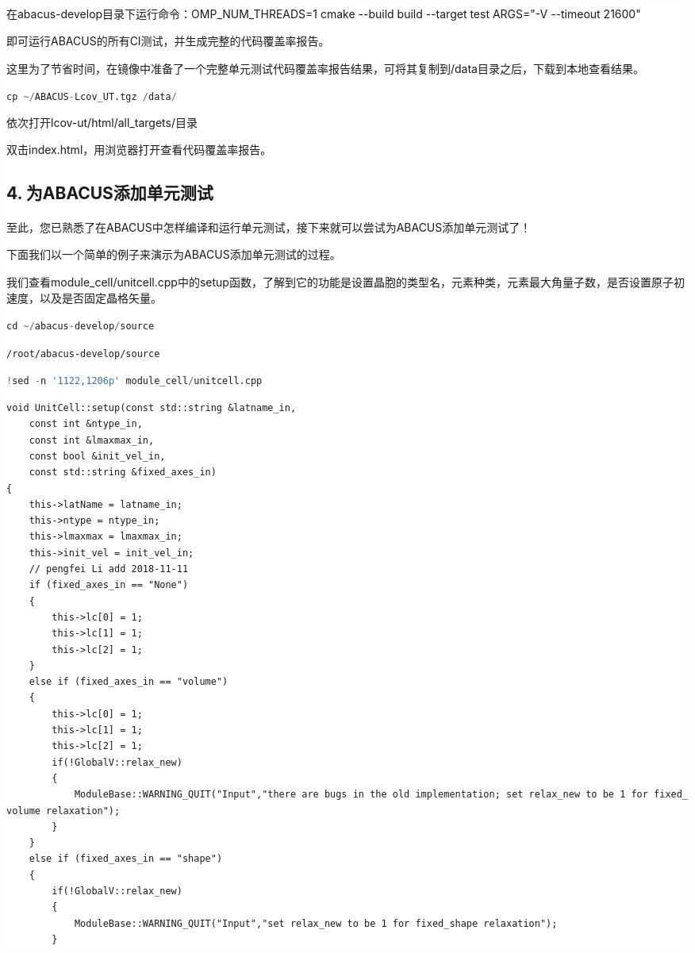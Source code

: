 
在abacus-develop目录下运行命令：OMP_NUM_THREADS=1 cmake --build build --target test ARGS="-V --timeout 21600"

即可运行ABACUS的所有CI测试，并生成完整的代码覆盖率报告。

这里为了节省时间，在镜像中准备了一个完整单元测试代码覆盖率报告结果，可将其复制到/data目录之后，下载到本地查看结果。


```python
cp ~/ABACUS-Lcov_UT.tgz /data/
```

依次打开lcov-ut/html/all_targets/目录

双击index.html，用浏览器打开查看代码覆盖率报告。

## 4. 为ABACUS添加单元测试 <a id ='4'></a>

至此，您已熟悉了在ABACUS中怎样编译和运行单元测试，接下来就可以尝试为ABACUS添加单元测试了！

下面我们以一个简单的例子来演示为ABACUS添加单元测试的过程。

我们查看module_cell/unitcell.cpp中的setup函数，了解到它的功能是设置晶胞的类型名，元素种类，元素最大角量子数，是否设置原子初速度，以及是否固定晶格矢量。


```python
cd ~/abacus-develop/source
```

    /root/abacus-develop/source



```python
!sed -n '1122,1206p' module_cell/unitcell.cpp
```

    void UnitCell::setup(const std::string &latname_in,
    	const int &ntype_in,
    	const int &lmaxmax_in,
    	const bool &init_vel_in,
    	const std::string &fixed_axes_in)
    {
    	this->latName = latname_in;
    	this->ntype = ntype_in;
    	this->lmaxmax = lmaxmax_in;
    	this->init_vel = init_vel_in;
    	// pengfei Li add 2018-11-11
    	if (fixed_axes_in == "None")
    	{
    		this->lc[0] = 1;
    		this->lc[1] = 1;
    		this->lc[2] = 1;
    	}
    	else if (fixed_axes_in == "volume")
    	{
    		this->lc[0] = 1;
    		this->lc[1] = 1;
    		this->lc[2] = 1;
    		if(!GlobalV::relax_new)
    		{
    			ModuleBase::WARNING_QUIT("Input","there are bugs in the old implementation; set relax_new to be 1 for fixed_volume relaxation");
    		}
    	}
    	else if (fixed_axes_in == "shape")
    	{
    		if(!GlobalV::relax_new)
    		{
    			ModuleBase::WARNING_QUIT("Input","set relax_new to be 1 for fixed_shape relaxation");
    		}